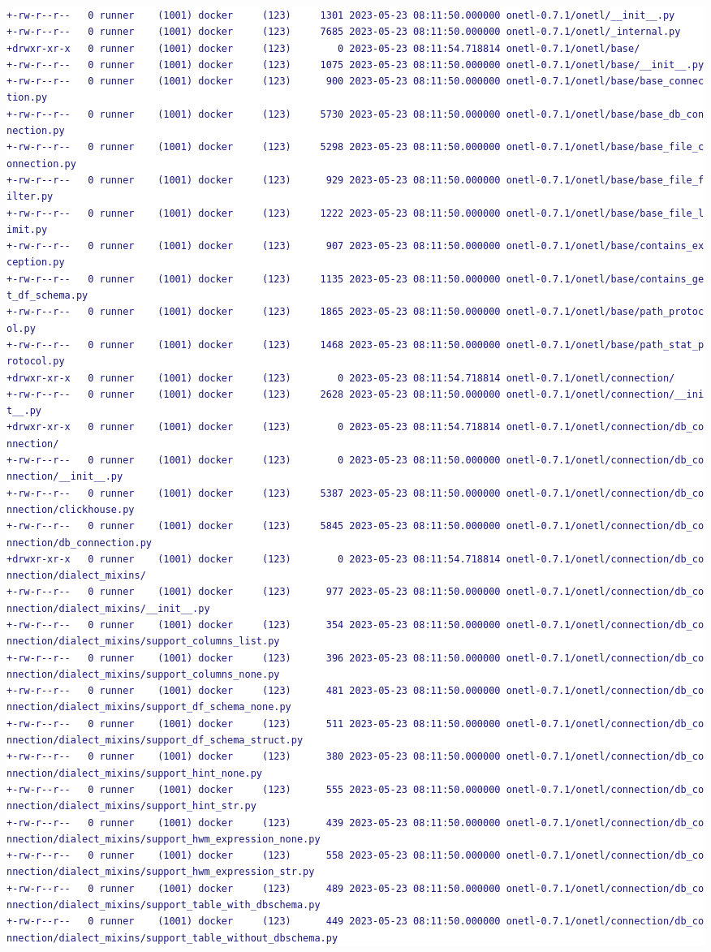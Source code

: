 ```diff
+-rw-r--r--   0 runner    (1001) docker     (123)     1301 2023-05-23 08:11:50.000000 onetl-0.7.1/onetl/__init__.py
+-rw-r--r--   0 runner    (1001) docker     (123)     7685 2023-05-23 08:11:50.000000 onetl-0.7.1/onetl/_internal.py
+drwxr-xr-x   0 runner    (1001) docker     (123)        0 2023-05-23 08:11:54.718814 onetl-0.7.1/onetl/base/
+-rw-r--r--   0 runner    (1001) docker     (123)     1075 2023-05-23 08:11:50.000000 onetl-0.7.1/onetl/base/__init__.py
+-rw-r--r--   0 runner    (1001) docker     (123)      900 2023-05-23 08:11:50.000000 onetl-0.7.1/onetl/base/base_connection.py
+-rw-r--r--   0 runner    (1001) docker     (123)     5730 2023-05-23 08:11:50.000000 onetl-0.7.1/onetl/base/base_db_connection.py
+-rw-r--r--   0 runner    (1001) docker     (123)     5298 2023-05-23 08:11:50.000000 onetl-0.7.1/onetl/base/base_file_connection.py
+-rw-r--r--   0 runner    (1001) docker     (123)      929 2023-05-23 08:11:50.000000 onetl-0.7.1/onetl/base/base_file_filter.py
+-rw-r--r--   0 runner    (1001) docker     (123)     1222 2023-05-23 08:11:50.000000 onetl-0.7.1/onetl/base/base_file_limit.py
+-rw-r--r--   0 runner    (1001) docker     (123)      907 2023-05-23 08:11:50.000000 onetl-0.7.1/onetl/base/contains_exception.py
+-rw-r--r--   0 runner    (1001) docker     (123)     1135 2023-05-23 08:11:50.000000 onetl-0.7.1/onetl/base/contains_get_df_schema.py
+-rw-r--r--   0 runner    (1001) docker     (123)     1865 2023-05-23 08:11:50.000000 onetl-0.7.1/onetl/base/path_protocol.py
+-rw-r--r--   0 runner    (1001) docker     (123)     1468 2023-05-23 08:11:50.000000 onetl-0.7.1/onetl/base/path_stat_protocol.py
+drwxr-xr-x   0 runner    (1001) docker     (123)        0 2023-05-23 08:11:54.718814 onetl-0.7.1/onetl/connection/
+-rw-r--r--   0 runner    (1001) docker     (123)     2628 2023-05-23 08:11:50.000000 onetl-0.7.1/onetl/connection/__init__.py
+drwxr-xr-x   0 runner    (1001) docker     (123)        0 2023-05-23 08:11:54.718814 onetl-0.7.1/onetl/connection/db_connection/
+-rw-r--r--   0 runner    (1001) docker     (123)        0 2023-05-23 08:11:50.000000 onetl-0.7.1/onetl/connection/db_connection/__init__.py
+-rw-r--r--   0 runner    (1001) docker     (123)     5387 2023-05-23 08:11:50.000000 onetl-0.7.1/onetl/connection/db_connection/clickhouse.py
+-rw-r--r--   0 runner    (1001) docker     (123)     5845 2023-05-23 08:11:50.000000 onetl-0.7.1/onetl/connection/db_connection/db_connection.py
+drwxr-xr-x   0 runner    (1001) docker     (123)        0 2023-05-23 08:11:54.718814 onetl-0.7.1/onetl/connection/db_connection/dialect_mixins/
+-rw-r--r--   0 runner    (1001) docker     (123)      977 2023-05-23 08:11:50.000000 onetl-0.7.1/onetl/connection/db_connection/dialect_mixins/__init__.py
+-rw-r--r--   0 runner    (1001) docker     (123)      354 2023-05-23 08:11:50.000000 onetl-0.7.1/onetl/connection/db_connection/dialect_mixins/support_columns_list.py
+-rw-r--r--   0 runner    (1001) docker     (123)      396 2023-05-23 08:11:50.000000 onetl-0.7.1/onetl/connection/db_connection/dialect_mixins/support_columns_none.py
+-rw-r--r--   0 runner    (1001) docker     (123)      481 2023-05-23 08:11:50.000000 onetl-0.7.1/onetl/connection/db_connection/dialect_mixins/support_df_schema_none.py
+-rw-r--r--   0 runner    (1001) docker     (123)      511 2023-05-23 08:11:50.000000 onetl-0.7.1/onetl/connection/db_connection/dialect_mixins/support_df_schema_struct.py
+-rw-r--r--   0 runner    (1001) docker     (123)      380 2023-05-23 08:11:50.000000 onetl-0.7.1/onetl/connection/db_connection/dialect_mixins/support_hint_none.py
+-rw-r--r--   0 runner    (1001) docker     (123)      555 2023-05-23 08:11:50.000000 onetl-0.7.1/onetl/connection/db_connection/dialect_mixins/support_hint_str.py
+-rw-r--r--   0 runner    (1001) docker     (123)      439 2023-05-23 08:11:50.000000 onetl-0.7.1/onetl/connection/db_connection/dialect_mixins/support_hwm_expression_none.py
+-rw-r--r--   0 runner    (1001) docker     (123)      558 2023-05-23 08:11:50.000000 onetl-0.7.1/onetl/connection/db_connection/dialect_mixins/support_hwm_expression_str.py
+-rw-r--r--   0 runner    (1001) docker     (123)      489 2023-05-23 08:11:50.000000 onetl-0.7.1/onetl/connection/db_connection/dialect_mixins/support_table_with_dbschema.py
+-rw-r--r--   0 runner    (1001) docker     (123)      449 2023-05-23 08:11:50.000000 onetl-0.7.1/onetl/connection/db_connection/dialect_mixins/support_table_without_dbschema.py
```